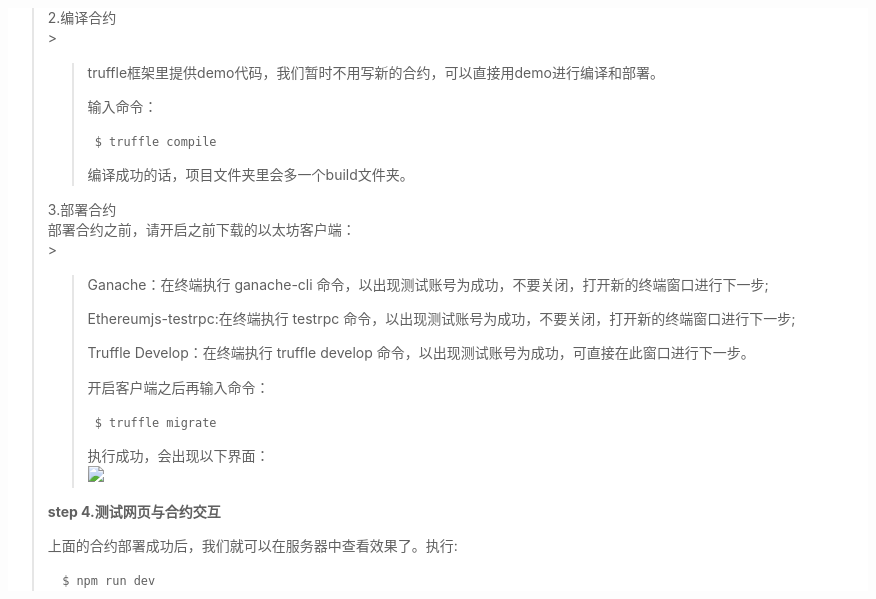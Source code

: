 > 2.编译合约  
> &gt;
>
> > truffle框架里提供demo代码，我们暂时不用写新的合约，可以直接用demo进行编译和部署。
> >
> > 输入命令：
> >
> > ```
> >  $ truffle compile
> > ```
> >
> > 编译成功的话，项目文件夹里会多一个build文件夹。
>
> 3.部署合约  
> 部署合约之前，请开启之前下载的以太坊客户端：  
> &gt;
>
> > Ganache：在终端执行 ganache-cli 命令，以出现测试账号为成功，不要关闭，打开新的终端窗口进行下一步;
> >
> > Ethereumjs-testrpc:在终端执行 testrpc 命令，以出现测试账号为成功，不要关闭，打开新的终端窗口进行下一步;
> >
> > Truffle Develop：在终端执行 truffle develop 命令，以出现测试账号为成功，可直接在此窗口进行下一步。
> >
> > 开启客户端之后再输入命令：
> >
> > ```
> >  $ truffle migrate
> > ```
> >
> > 执行成功，会出现以下界面：  
> > ![](/home/wgs/图片/选区_013.png)
>
> **step 4.测试网页与合约交互**
>
> 上面的合约部署成功后，我们就可以在服务器中查看效果了。执行:
>
> ```
>   $ npm run dev
> ```




